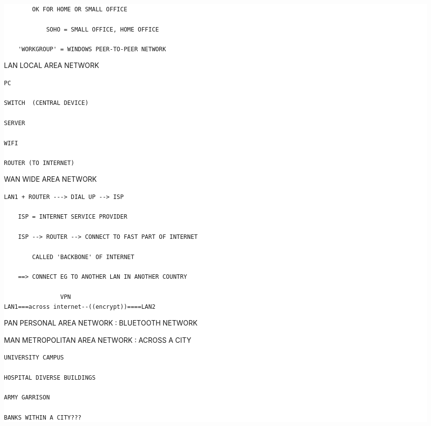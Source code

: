```
		OK FOR HOME OR SMALL OFFICE 

			SOHO = SMALL OFFICE, HOME OFFICE

	'WORKGROUP' = WINDOWS PEER-TO-PEER NETWORK

```

LAN LOCAL AREA NETWORK

```
PC

SWITCH  (CENTRAL DEVICE)

SERVER

WIFI

ROUTER (TO INTERNET)

```

WAN WIDE AREA NETWORK

```
LAN1 + ROUTER ---> DIAL UP --> ISP

	ISP = INTERNET SERVICE PROVIDER

	ISP --> ROUTER --> CONNECT TO FAST PART OF INTERNET

		CALLED 'BACKBONE' OF INTERNET

	==> CONNECT EG TO ANOTHER LAN IN ANOTHER COUNTRY

			    VPN
LAN1===across internet--((encrypt))====LAN2

```

PAN PERSONAL AREA NETWORK : BLUETOOTH NETWORK

MAN METROPOLITAN AREA NETWORK : ACROSS A CITY

```
UNIVERSITY CAMPUS

HOSPITAL DIVERSE BUILDINGS

ARMY GARRISON

BANKS WITHIN A CITY???

```
